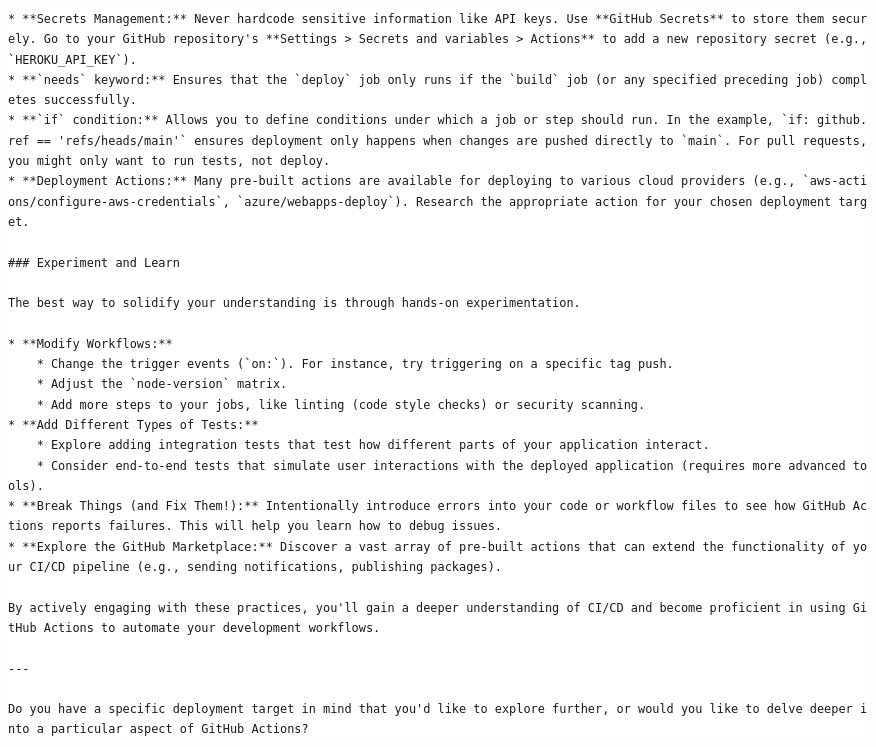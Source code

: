     * **Secrets Management:** Never hardcode sensitive information like API keys. Use **GitHub Secrets** to store them securely. Go to your GitHub repository's **Settings > Secrets and variables > Actions** to add a new repository secret (e.g., `HEROKU_API_KEY`).
    * **`needs` keyword:** Ensures that the `deploy` job only runs if the `build` job (or any specified preceding job) completes successfully.
    * **`if` condition:** Allows you to define conditions under which a job or step should run. In the example, `if: github.ref == 'refs/heads/main'` ensures deployment only happens when changes are pushed directly to `main`. For pull requests, you might only want to run tests, not deploy.
    * **Deployment Actions:** Many pre-built actions are available for deploying to various cloud providers (e.g., `aws-actions/configure-aws-credentials`, `azure/webapps-deploy`). Research the appropriate action for your chosen deployment target.
    
    ### Experiment and Learn
    
    The best way to solidify your understanding is through hands-on experimentation.
    
    * **Modify Workflows:**
        * Change the trigger events (`on:`). For instance, try triggering on a specific tag push.
        * Adjust the `node-version` matrix.
        * Add more steps to your jobs, like linting (code style checks) or security scanning.
    * **Add Different Types of Tests:**
        * Explore adding integration tests that test how different parts of your application interact.
        * Consider end-to-end tests that simulate user interactions with the deployed application (requires more advanced tools).
    * **Break Things (and Fix Them!):** Intentionally introduce errors into your code or workflow files to see how GitHub Actions reports failures. This will help you learn how to debug issues.
    * **Explore the GitHub Marketplace:** Discover a vast array of pre-built actions that can extend the functionality of your CI/CD pipeline (e.g., sending notifications, publishing packages).
    
    By actively engaging with these practices, you'll gain a deeper understanding of CI/CD and become proficient in using GitHub Actions to automate your development workflows.
    
    ---
    
    Do you have a specific deployment target in mind that you'd like to explore further, or would you like to delve deeper into a particular aspect of GitHub Actions?
